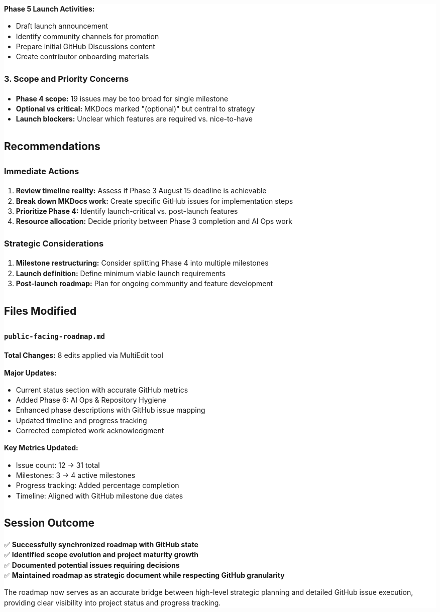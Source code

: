 **Phase 5 Launch Activities:**
- Draft launch announcement
- Identify community channels for promotion
- Prepare initial GitHub Discussions content
- Create contributor onboarding materials

### 3. Scope and Priority Concerns
- **Phase 4 scope:** 19 issues may be too broad for single milestone
- **Optional vs critical:** MKDocs marked "(optional)" but central to strategy
- **Launch blockers:** Unclear which features are required vs. nice-to-have

## Recommendations

### Immediate Actions
1. **Review timeline reality:** Assess if Phase 3 August 15 deadline is achievable
2. **Break down MKDocs work:** Create specific GitHub issues for implementation steps
3. **Prioritize Phase 4:** Identify launch-critical vs. post-launch features
4. **Resource allocation:** Decide priority between Phase 3 completion and AI Ops work

### Strategic Considerations  
1. **Milestone restructuring:** Consider splitting Phase 4 into multiple milestones
2. **Launch definition:** Define minimum viable launch requirements
3. **Post-launch roadmap:** Plan for ongoing community and feature development

## Files Modified

### `public-facing-roadmap.md`
**Total Changes:** 8 edits applied via MultiEdit tool

**Major Updates:**
- Current status section with accurate GitHub metrics
- Added Phase 6: AI Ops & Repository Hygiene  
- Enhanced phase descriptions with GitHub issue mapping
- Updated timeline and progress tracking
- Corrected completed work acknowledgment

**Key Metrics Updated:**
- Issue count: 12 → 31 total
- Milestones: 3 → 4 active milestones
- Progress tracking: Added percentage completion
- Timeline: Aligned with GitHub milestone due dates

## Session Outcome

✅ **Successfully synchronized roadmap with GitHub state**  
✅ **Identified scope evolution and project maturity growth**  
✅ **Documented potential issues requiring decisions**  
✅ **Maintained roadmap as strategic document while respecting GitHub granularity**

The roadmap now serves as an accurate bridge between high-level strategic planning and detailed GitHub issue execution, providing clear visibility into project status and progress tracking.
